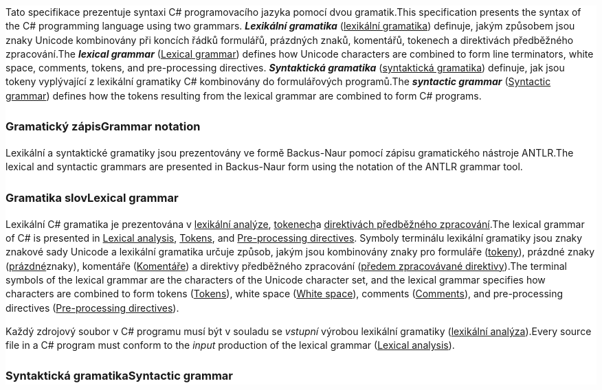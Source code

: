 <span data-ttu-id="d5da3-112">Tato specifikace prezentuje syntaxi C# programovacího jazyka pomocí dvou gramatik.</span><span class="sxs-lookup"><span data-stu-id="d5da3-112">This specification presents the syntax of the C# programming language using two grammars.</span></span> <span data-ttu-id="d5da3-113">***Lexikální gramatika*** ([lexikální gramatika](lexical-structure.md#lexical-grammar)) definuje, jakým způsobem jsou znaky Unicode kombinovány při koncích řádků formulářů, prázdných znaků, komentářů, tokenech a direktivách předběžného zpracování.</span><span class="sxs-lookup"><span data-stu-id="d5da3-113">The ***lexical grammar*** ([Lexical grammar](lexical-structure.md#lexical-grammar)) defines how Unicode characters are combined to form line terminators, white space, comments, tokens, and pre-processing directives.</span></span> <span data-ttu-id="d5da3-114">***Syntaktická gramatika*** ([syntaktická gramatika](lexical-structure.md#syntactic-grammar)) definuje, jak jsou tokeny vyplývající z lexikální gramatiky C# kombinovány do formulářových programů.</span><span class="sxs-lookup"><span data-stu-id="d5da3-114">The ***syntactic grammar*** ([Syntactic grammar](lexical-structure.md#syntactic-grammar)) defines how the tokens resulting from the lexical grammar are combined to form C# programs.</span></span>

### <a name="grammar-notation"></a><span data-ttu-id="d5da3-115">Gramatický zápis</span><span class="sxs-lookup"><span data-stu-id="d5da3-115">Grammar notation</span></span>

<span data-ttu-id="d5da3-116">Lexikální a syntaktické gramatiky jsou prezentovány ve formě Backus-Naur pomocí zápisu gramatického nástroje ANTLR.</span><span class="sxs-lookup"><span data-stu-id="d5da3-116">The lexical and syntactic grammars are presented in Backus-Naur form using the notation of the ANTLR grammar tool.</span></span>

### <a name="lexical-grammar"></a><span data-ttu-id="d5da3-117">Gramatika slov</span><span class="sxs-lookup"><span data-stu-id="d5da3-117">Lexical grammar</span></span>

<span data-ttu-id="d5da3-118">Lexikální C# gramatika je prezentována v [lexikální analýze](lexical-structure.md#lexical-analysis), [tokenech](lexical-structure.md#tokens)a [direktivách předběžného zpracování](lexical-structure.md#pre-processing-directives).</span><span class="sxs-lookup"><span data-stu-id="d5da3-118">The lexical grammar of C# is presented in [Lexical analysis](lexical-structure.md#lexical-analysis), [Tokens](lexical-structure.md#tokens), and [Pre-processing directives](lexical-structure.md#pre-processing-directives).</span></span> <span data-ttu-id="d5da3-119">Symboly terminálu lexikální gramatiky jsou znaky znakové sady Unicode a lexikální gramatika určuje způsob, jakým jsou kombinovány znaky pro formuláře ([tokeny](lexical-structure.md#tokens)), prázdné znaky ([prázdné](lexical-structure.md#white-space)znaky), komentáře ([Komentáře](lexical-structure.md#comments)) a direktivy předběžného zpracování ([předem zpracovávané direktivy](lexical-structure.md#pre-processing-directives)).</span><span class="sxs-lookup"><span data-stu-id="d5da3-119">The terminal symbols of the lexical grammar are the characters of the Unicode character set, and the lexical grammar specifies how characters are combined to form tokens ([Tokens](lexical-structure.md#tokens)), white space ([White space](lexical-structure.md#white-space)), comments ([Comments](lexical-structure.md#comments)), and pre-processing directives ([Pre-processing directives](lexical-structure.md#pre-processing-directives)).</span></span>

<span data-ttu-id="d5da3-120">Každý zdrojový soubor v C# programu musí být v souladu se *vstupní* výrobou lexikální gramatiky ([lexikální analýza](lexical-structure.md#lexical-analysis)).</span><span class="sxs-lookup"><span data-stu-id="d5da3-120">Every source file in a C# program must conform to the *input* production of the lexical grammar ([Lexical analysis](lexical-structure.md#lexical-analysis)).</span></span>

### <a name="syntactic-grammar"></a><span data-ttu-id="d5da3-121">Syntaktická gramatika</span><span class="sxs-lookup"><span data-stu-id="d5da3-121">Syntactic grammar</span></span>
